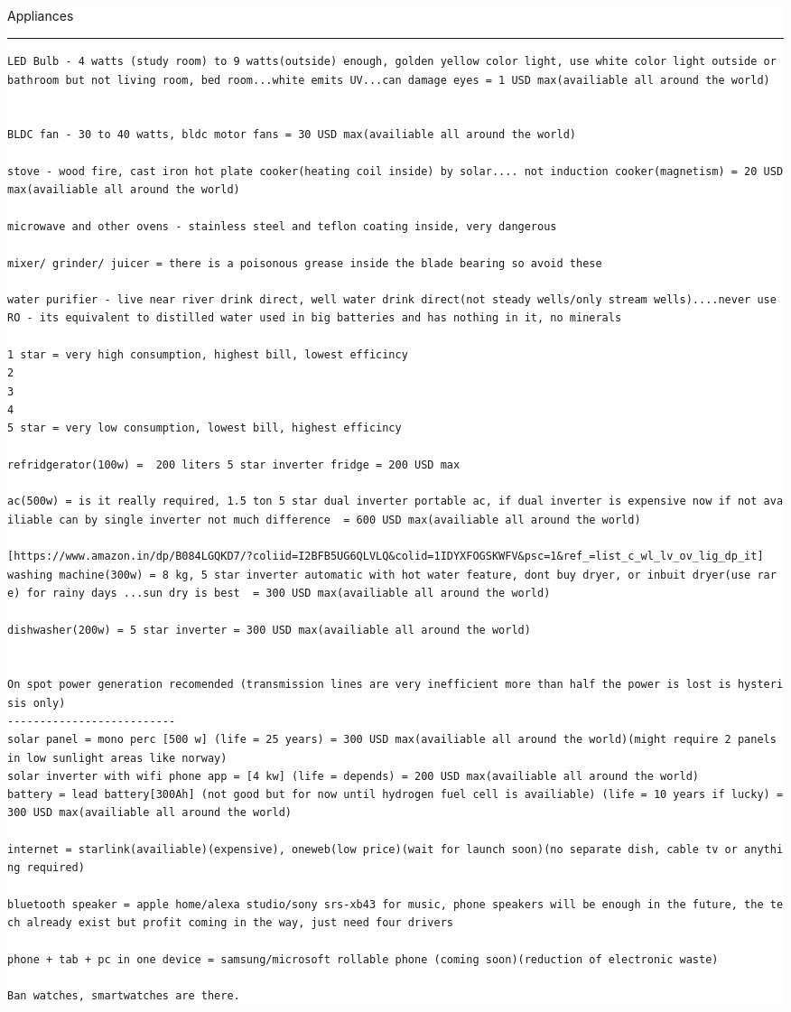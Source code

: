 Appliances

--------------------------------------------------------------------------------------------
```
LED Bulb - 4 watts (study room) to 9 watts(outside) enough, golden yellow color light, use white color light outside or bathroom but not living room, bed room...white emits UV...can damage eyes = 1 USD max(availiable all around the world)


BLDC fan - 30 to 40 watts, bldc motor fans = 30 USD max(availiable all around the world)

stove - wood fire, cast iron hot plate cooker(heating coil inside) by solar.... not induction cooker(magnetism) = 20 USD max(availiable all around the world)

microwave and other ovens - stainless steel and teflon coating inside, very dangerous

mixer/ grinder/ juicer = there is a poisonous grease inside the blade bearing so avoid these 

water purifier - live near river drink direct, well water drink direct(not steady wells/only stream wells)....never use RO - its equivalent to distilled water used in big batteries and has nothing in it, no minerals

1 star = very high consumption, highest bill, lowest efficincy
2
3
4
5 star = very low consumption, lowest bill, highest efficincy

refridgerator(100w) =  200 liters 5 star inverter fridge = 200 USD max

ac(500w) = is it really required, 1.5 ton 5 star dual inverter portable ac, if dual inverter is expensive now if not availiable can by single inverter not much difference  = 600 USD max(availiable all around the world)

[https://www.amazon.in/dp/B084LGQKD7/?coliid=I2BFB5UG6QLVLQ&colid=1IDYXFOGSKWFV&psc=1&ref_=list_c_wl_lv_ov_lig_dp_it]
washing machine(300w) = 8 kg, 5 star inverter automatic with hot water feature, dont buy dryer, or inbuit dryer(use rare) for rainy days ...sun dry is best  = 300 USD max(availiable all around the world)

dishwasher(200w) = 5 star inverter = 300 USD max(availiable all around the world)


On spot power generation recomended (transmission lines are very inefficient more than half the power is lost is hysterisis only)
--------------------------
solar panel = mono perc [500 w] (life = 25 years) = 300 USD max(availiable all around the world)(might require 2 panels in low sunlight areas like norway)
solar inverter with wifi phone app = [4 kw] (life = depends) = 200 USD max(availiable all around the world)
battery = lead battery[300Ah] (not good but for now until hydrogen fuel cell is availiable) (life = 10 years if lucky) = 300 USD max(availiable all around the world)

internet = starlink(availiable)(expensive), oneweb(low price)(wait for launch soon)(no separate dish, cable tv or anything required)

bluetooth speaker = apple home/alexa studio/sony srs-xb43 for music, phone speakers will be enough in the future, the tech already exist but profit coming in the way, just need four drivers 

phone + tab + pc in one device = samsung/microsoft rollable phone (coming soon)(reduction of electronic waste)

Ban watches, smartwatches are there.

```